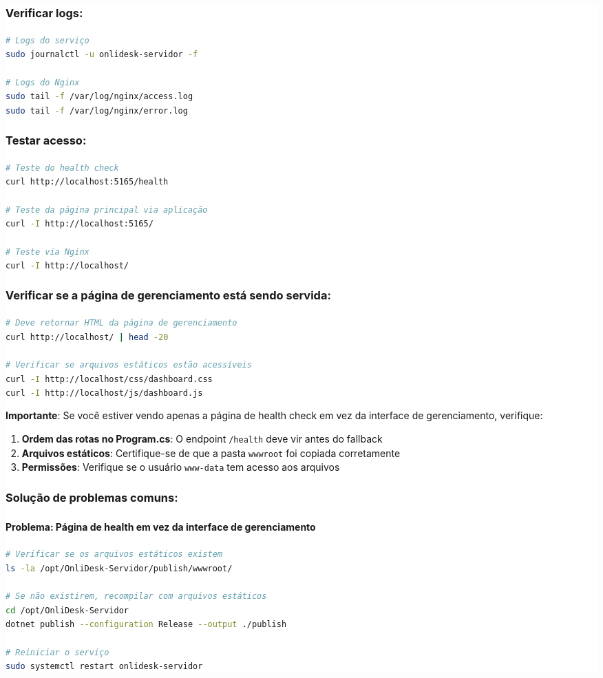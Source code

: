 ### Verificar logs:
```bash
# Logs do serviço
sudo journalctl -u onlidesk-servidor -f

# Logs do Nginx
sudo tail -f /var/log/nginx/access.log
sudo tail -f /var/log/nginx/error.log
```

### Testar acesso:
```bash
# Teste do health check
curl http://localhost:5165/health

# Teste da página principal via aplicação
curl -I http://localhost:5165/

# Teste via Nginx
curl -I http://localhost/
```

### Verificar se a página de gerenciamento está sendo servida:
```bash
# Deve retornar HTML da página de gerenciamento
curl http://localhost/ | head -20

# Verificar se arquivos estáticos estão acessíveis
curl -I http://localhost/css/dashboard.css
curl -I http://localhost/js/dashboard.js
```

**Importante**: Se você estiver vendo apenas a página de health check em vez da interface de gerenciamento, verifique:

1. **Ordem das rotas no Program.cs**: O endpoint `/health` deve vir antes do fallback
2. **Arquivos estáticos**: Certifique-se de que a pasta `wwwroot` foi copiada corretamente
3. **Permissões**: Verifique se o usuário `www-data` tem acesso aos arquivos

### Solução de problemas comuns:

#### Problema: Página de health em vez da interface de gerenciamento
```bash
# Verificar se os arquivos estáticos existem
ls -la /opt/OnliDesk-Servidor/publish/wwwroot/

# Se não existirem, recompilar com arquivos estáticos
cd /opt/OnliDesk-Servidor
dotnet publish --configuration Release --output ./publish

# Reiniciar o serviço
sudo systemctl restart onlidesk-servidor
```

